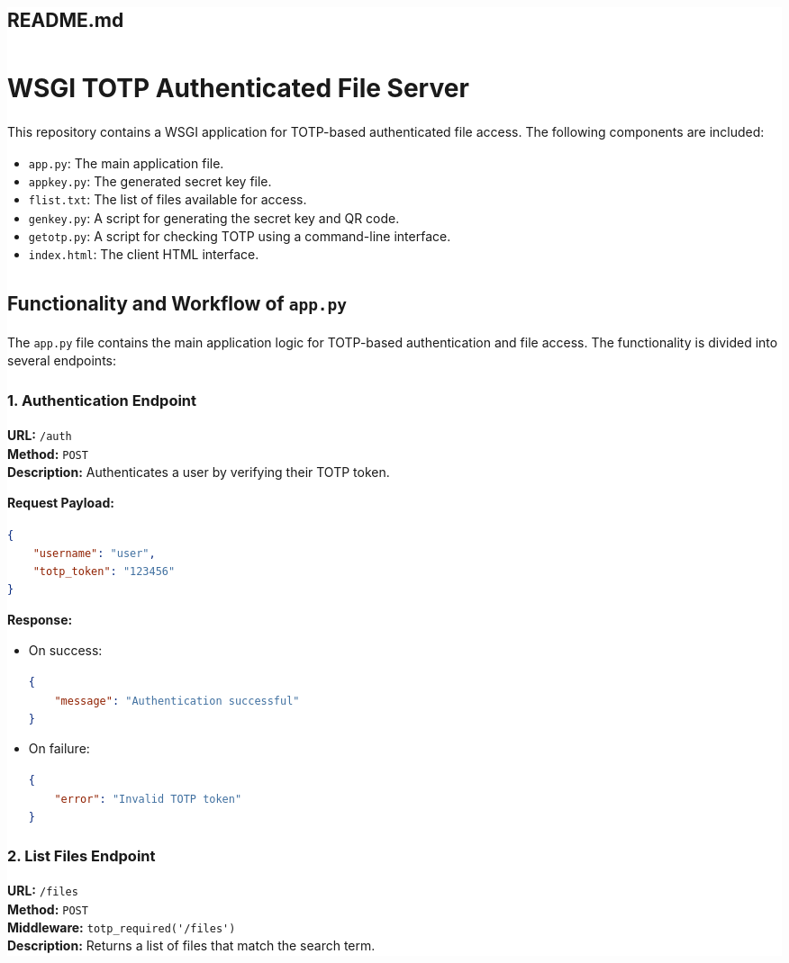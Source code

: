 ## README.md

# WSGI TOTP Authenticated File Server

This repository contains a WSGI application for TOTP-based authenticated file access. The following components are included:

- `app.py`: The main application file.
- `appkey.py`: The generated secret key file.
- `flist.txt`: The list of files available for access.
- `genkey.py`: A script for generating the secret key and QR code.
- `getotp.py`: A script for checking TOTP using a command-line interface.
- `index.html`: The client HTML interface.

## Functionality and Workflow of `app.py`

The `app.py` file contains the main application logic for TOTP-based authentication and file access. The functionality is divided into several endpoints:

### 1. Authentication Endpoint
**URL:** `/auth`  
**Method:** `POST`  
**Description:** Authenticates a user by verifying their TOTP token.

**Request Payload:**
```json
{
    "username": "user",
    "totp_token": "123456"
}
```

**Response:**
- On success:
  ```json
  {
      "message": "Authentication successful"
  }
  ```
- On failure:
  ```json
  {
      "error": "Invalid TOTP token"
  }
  ```

### 2. List Files Endpoint
**URL:** `/files`  
**Method:** `POST`  
**Middleware:** `totp_required('/files')`  
**Description:** Returns a list of files that match the search term.
